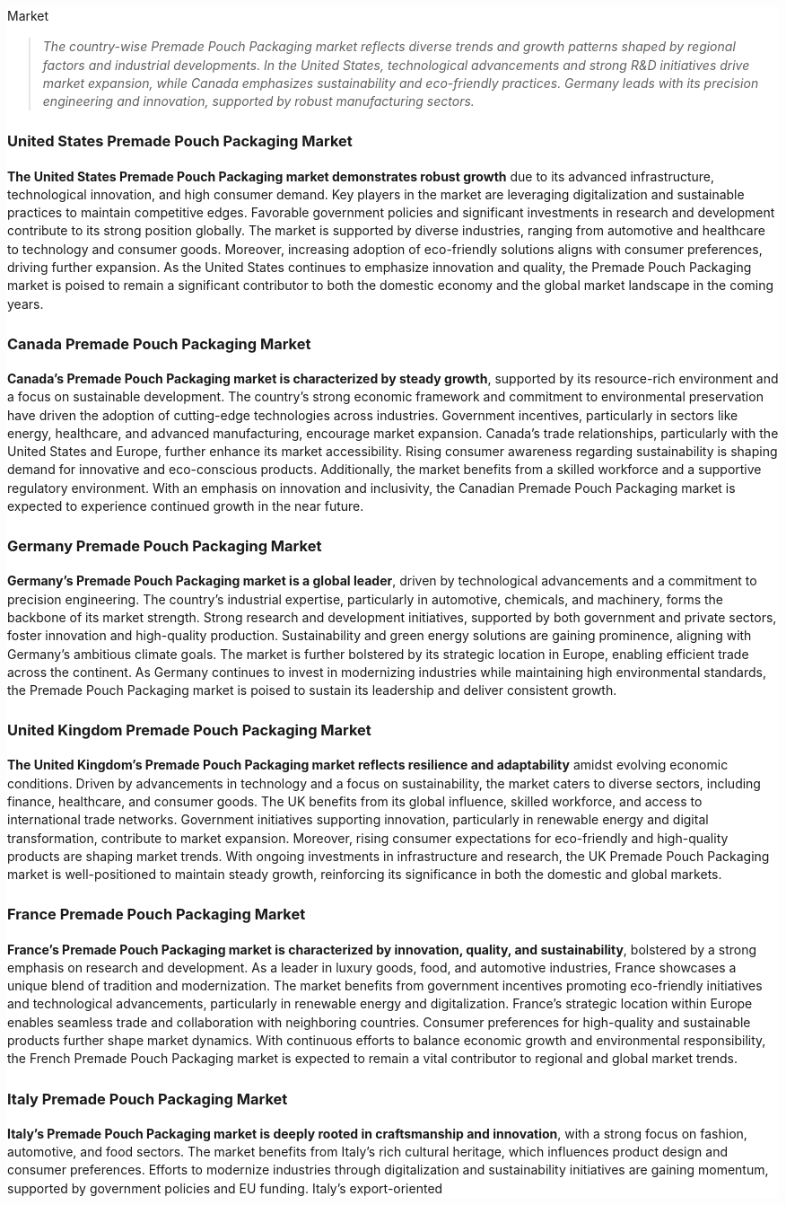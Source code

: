 Market<br /></span></h1><blockquote><p><em><span class="">The country-wise Premade Pouch Packaging market reflects diverse trends and growth patterns shaped by regional factors and industrial developments. In the United States, technological advancements and strong R&amp;D initiatives drive market expansion, while Canada emphasizes sustainability and eco-friendly practices. Germany leads with its precision engineering and innovation, supported by robust manufacturing sectors.</span></em></p></blockquote><h3><strong>United States Premade Pouch Packaging Market</strong></h3><p><strong>The United States Premade Pouch Packaging market demonstrates robust growth</strong> due to its advanced infrastructure, technological innovation, and high consumer demand. Key players in the market are leveraging digitalization and sustainable practices to maintain competitive edges. Favorable government policies and significant investments in research and development contribute to its strong position globally. The market is supported by diverse industries, ranging from automotive and healthcare to technology and consumer goods. Moreover, increasing adoption of eco-friendly solutions aligns with consumer preferences, driving further expansion. As the United States continues to emphasize innovation and quality, the Premade Pouch Packaging market is poised to remain a significant contributor to both the domestic economy and the global market landscape in the coming years.</p><h3><strong>Canada Premade Pouch Packaging Market</strong></h3><p><strong>Canada&rsquo;s Premade Pouch Packaging market is characterized by steady growth</strong>, supported by its resource-rich environment and a focus on sustainable development. The country&rsquo;s strong economic framework and commitment to environmental preservation have driven the adoption of cutting-edge technologies across industries. Government incentives, particularly in sectors like energy, healthcare, and advanced manufacturing, encourage market expansion. Canada&rsquo;s trade relationships, particularly with the United States and Europe, further enhance its market accessibility. Rising consumer awareness regarding sustainability is shaping demand for innovative and eco-conscious products. Additionally, the market benefits from a skilled workforce and a supportive regulatory environment. With an emphasis on innovation and inclusivity, the Canadian Premade Pouch Packaging market is expected to experience continued growth in the near future.</p><h3><strong>Germany Premade Pouch Packaging Market</strong></h3><p><strong>Germany&rsquo;s Premade Pouch Packaging market is a global leader</strong>, driven by technological advancements and a commitment to precision engineering. The country&rsquo;s industrial expertise, particularly in automotive, chemicals, and machinery, forms the backbone of its market strength. Strong research and development initiatives, supported by both government and private sectors, foster innovation and high-quality production. Sustainability and green energy solutions are gaining prominence, aligning with Germany&rsquo;s ambitious climate goals. The market is further bolstered by its strategic location in Europe, enabling efficient trade across the continent. As Germany continues to invest in modernizing industries while maintaining high environmental standards, the Premade Pouch Packaging market is poised to sustain its leadership and deliver consistent growth.</p><h3><strong>United Kingdom Premade Pouch Packaging Market</strong></h3><p><strong>The United Kingdom&rsquo;s Premade Pouch Packaging market reflects resilience and adaptability</strong> amidst evolving economic conditions. Driven by advancements in technology and a focus on sustainability, the market caters to diverse sectors, including finance, healthcare, and consumer goods. The UK benefits from its global influence, skilled workforce, and access to international trade networks. Government initiatives supporting innovation, particularly in renewable energy and digital transformation, contribute to market expansion. Moreover, rising consumer expectations for eco-friendly and high-quality products are shaping market trends. With ongoing investments in infrastructure and research, the UK Premade Pouch Packaging market is well-positioned to maintain steady growth, reinforcing its significance in both the domestic and global markets.</p><h3><strong>France Premade Pouch Packaging Market</strong></h3><p><strong>France&rsquo;s Premade Pouch Packaging market is characterized by innovation, quality, and sustainability</strong>, bolstered by a strong emphasis on research and development. As a leader in luxury goods, food, and automotive industries, France showcases a unique blend of tradition and modernization. The market benefits from government incentives promoting eco-friendly initiatives and technological advancements, particularly in renewable energy and digitalization. France&rsquo;s strategic location within Europe enables seamless trade and collaboration with neighboring countries. Consumer preferences for high-quality and sustainable products further shape market dynamics. With continuous efforts to balance economic growth and environmental responsibility, the French Premade Pouch Packaging market is expected to remain a vital contributor to regional and global market trends.</p><h3><strong>Italy Premade Pouch Packaging Market</strong></h3><p><strong>Italy&rsquo;s Premade Pouch Packaging market is deeply rooted in craftsmanship and innovation</strong>, with a strong focus on fashion, automotive, and food sectors. The market benefits from Italy&rsquo;s rich cultural heritage, which influences product design and consumer preferences. Efforts to modernize industries through digitalization and sustainability initiatives are gaining momentum, supported by government policies and EU funding. Italy&rsquo;s export-oriented